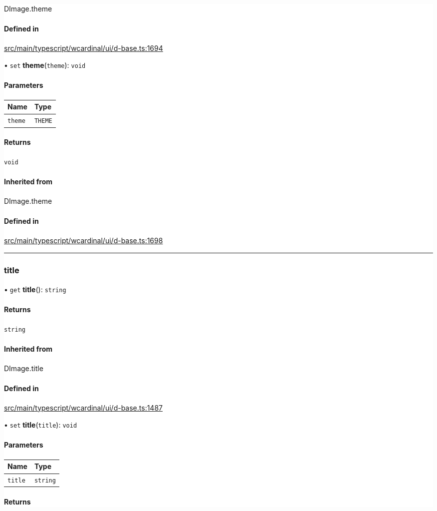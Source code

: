 DImage.theme

#### Defined in

[src/main/typescript/wcardinal/ui/d-base.ts:1694](https://github.com/winter-cardinal/winter-cardinal-ui/blob/v0.414.0/src/main/typescript/wcardinal/ui/d-base.ts#L1694)

• `set` **theme**(`theme`): `void`

#### Parameters

| Name | Type |
| :------ | :------ |
| `theme` | `THEME` |

#### Returns

`void`

#### Inherited from

DImage.theme

#### Defined in

[src/main/typescript/wcardinal/ui/d-base.ts:1698](https://github.com/winter-cardinal/winter-cardinal-ui/blob/v0.414.0/src/main/typescript/wcardinal/ui/d-base.ts#L1698)

___

### title

• `get` **title**(): `string`

#### Returns

`string`

#### Inherited from

DImage.title

#### Defined in

[src/main/typescript/wcardinal/ui/d-base.ts:1487](https://github.com/winter-cardinal/winter-cardinal-ui/blob/v0.414.0/src/main/typescript/wcardinal/ui/d-base.ts#L1487)

• `set` **title**(`title`): `void`

#### Parameters

| Name | Type |
| :------ | :------ |
| `title` | `string` |

#### Returns
